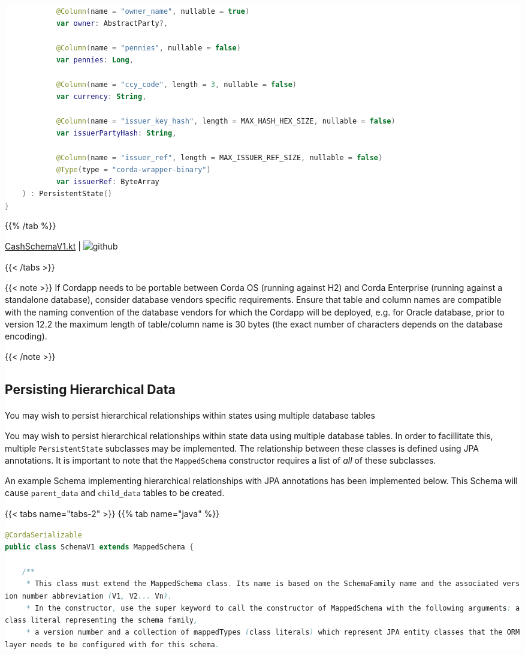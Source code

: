 ```kotlin
            @Column(name = "owner_name", nullable = true)
            var owner: AbstractParty?,

            @Column(name = "pennies", nullable = false)
            var pennies: Long,

            @Column(name = "ccy_code", length = 3, nullable = false)
            var currency: String,

            @Column(name = "issuer_key_hash", length = MAX_HASH_HEX_SIZE, nullable = false)
            var issuerPartyHash: String,

            @Column(name = "issuer_ref", length = MAX_ISSUER_REF_SIZE, nullable = false)
            @Type(type = "corda-wrapper-binary")
            var issuerRef: ByteArray
    ) : PersistentState()
}

```
{{% /tab %}}




[CashSchemaV1.kt](https://github.com/corda/corda/blob/release/os/4.4/finance/contracts/src/main/kotlin/net/corda/finance/schemas/CashSchemaV1.kt) | ![github](/images/svg/github.svg "github")

{{< /tabs >}}

{{< note >}}
If Cordapp needs to be portable between Corda OS (running against H2) and Corda Enterprise (running against a standalone database),
consider database vendors specific requirements.
Ensure that table and column names are compatible with the naming convention of the database vendors for which the Cordapp will be deployed,
e.g. for Oracle database, prior to version 12.2 the maximum length of table/column name is 30 bytes (the exact number of characters depends on the database encoding).

{{< /note >}}

## Persisting Hierarchical Data

You may wish to persist hierarchical relationships within states using multiple database tables

You may wish to persist hierarchical relationships within state data using multiple database tables. In order to facillitate this, multiple `PersistentState`
subclasses may be implemented. The relationship between these classes is defined using JPA annotations. It is important to note that the `MappedSchema`
constructor requires a list of *all* of these subclasses.

An example Schema implementing hierarchical relationships with JPA annotations has been implemented below. This Schema will cause `parent_data` and `child_data` tables to be
created.

{{< tabs name="tabs-2" >}}
{{% tab name="java" %}}
```java
@CordaSerializable
public class SchemaV1 extends MappedSchema {

    /**
     * This class must extend the MappedSchema class. Its name is based on the SchemaFamily name and the associated version number abbreviation (V1, V2... Vn).
     * In the constructor, use the super keyword to call the constructor of MappedSchema with the following arguments: a class literal representing the schema family,
     * a version number and a collection of mappedTypes (class literals) which represent JPA entity classes that the ORM layer needs to be configured with for this schema.
```